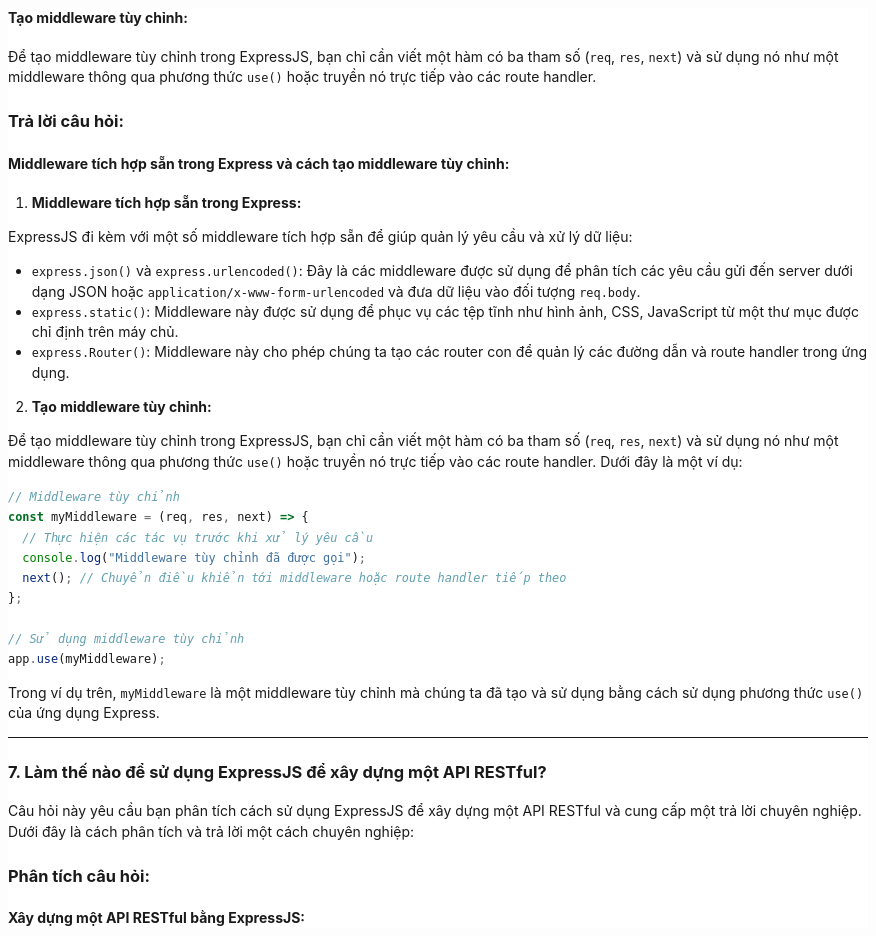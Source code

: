 #### Tạo middleware tùy chỉnh:

Để tạo middleware tùy chỉnh trong ExpressJS, bạn chỉ cần viết một hàm có ba tham số (`req`, `res`, `next`) và sử dụng nó như một middleware thông qua phương thức `use()` hoặc truyền nó trực tiếp vào các route handler.

### Trả lời câu hỏi:

#### Middleware tích hợp sẵn trong Express và cách tạo middleware tùy chỉnh:

1. **Middleware tích hợp sẵn trong Express:**

ExpressJS đi kèm với một số middleware tích hợp sẵn để giúp quản lý yêu cầu và xử lý dữ liệu:

- `express.json()` và `express.urlencoded()`: Đây là các middleware được sử dụng để phân tích các yêu cầu gửi đến server dưới dạng JSON hoặc `application/x-www-form-urlencoded` và đưa dữ liệu vào đối tượng `req.body`.
- `express.static()`: Middleware này được sử dụng để phục vụ các tệp tĩnh như hình ảnh, CSS, JavaScript từ một thư mục được chỉ định trên máy chủ.
- `express.Router()`: Middleware này cho phép chúng ta tạo các router con để quản lý các đường dẫn và route handler trong ứng dụng.

2. **Tạo middleware tùy chỉnh:**

Để tạo middleware tùy chỉnh trong ExpressJS, bạn chỉ cần viết một hàm có ba tham số (`req`, `res`, `next`) và sử dụng nó như một middleware thông qua phương thức `use()` hoặc truyền nó trực tiếp vào các route handler. Dưới đây là một ví dụ:

```javascript
// Middleware tùy chỉnh
const myMiddleware = (req, res, next) => {
  // Thực hiện các tác vụ trước khi xử lý yêu cầu
  console.log("Middleware tùy chỉnh đã được gọi");
  next(); // Chuyển điều khiển tới middleware hoặc route handler tiếp theo
};

// Sử dụng middleware tùy chỉnh
app.use(myMiddleware);
```

Trong ví dụ trên, `myMiddleware` là một middleware tùy chỉnh mà chúng ta đã tạo và sử dụng bằng cách sử dụng phương thức `use()` của ứng dụng Express.

---

### 7. Làm thế nào để sử dụng ExpressJS để xây dựng một API RESTful?

Câu hỏi này yêu cầu bạn phân tích cách sử dụng ExpressJS để xây dựng một API RESTful và cung cấp một trả lời chuyên nghiệp. Dưới đây là cách phân tích và trả lời một cách chuyên nghiệp:

### Phân tích câu hỏi:

#### Xây dựng một API RESTful bằng ExpressJS:
